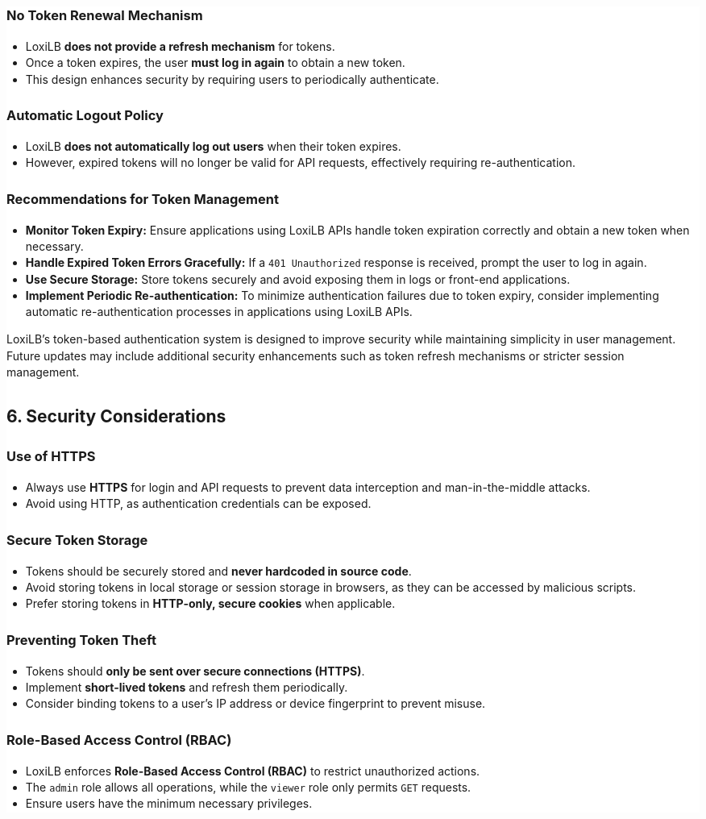 ### No Token Renewal Mechanism

- LoxiLB **does not provide a refresh mechanism** for tokens.
- Once a token expires, the user **must log in again** to obtain a new token.
- This design enhances security by requiring users to periodically authenticate.

### Automatic Logout Policy

- LoxiLB **does not automatically log out users** when their token expires.
- However, expired tokens will no longer be valid for API requests, effectively requiring re-authentication.

### Recommendations for Token Management

- **Monitor Token Expiry:** Ensure applications using LoxiLB APIs handle token expiration correctly and obtain a new token when necessary.
- **Handle Expired Token Errors Gracefully:** If a `401 Unauthorized` response is received, prompt the user to log in again.
- **Use Secure Storage:** Store tokens securely and avoid exposing them in logs or front-end applications.
- **Implement Periodic Re-authentication:** To minimize authentication failures due to token expiry, consider implementing automatic re-authentication processes in applications using LoxiLB APIs.

LoxiLB’s token-based authentication system is designed to improve security while maintaining simplicity in user management. Future updates may include additional security enhancements such as token refresh mechanisms or stricter session management.

## 6. Security Considerations

### Use of HTTPS

- Always use **HTTPS** for login and API requests to prevent data interception and man-in-the-middle attacks.
- Avoid using HTTP, as authentication credentials can be exposed.

### Secure Token Storage

- Tokens should be securely stored and **never hardcoded in source code**.
- Avoid storing tokens in local storage or session storage in browsers, as they can be accessed by malicious scripts.
- Prefer storing tokens in **HTTP-only, secure cookies** when applicable.

### Preventing Token Theft

- Tokens should **only be sent over secure connections (HTTPS)**.
- Implement **short-lived tokens** and refresh them periodically.
- Consider binding tokens to a user’s IP address or device fingerprint to prevent misuse.

### Role-Based Access Control (RBAC)

- LoxiLB enforces **Role-Based Access Control (RBAC)** to restrict unauthorized actions.
- The `admin` role allows all operations, while the `viewer` role only permits `GET` requests.
- Ensure users have the minimum necessary privileges.
